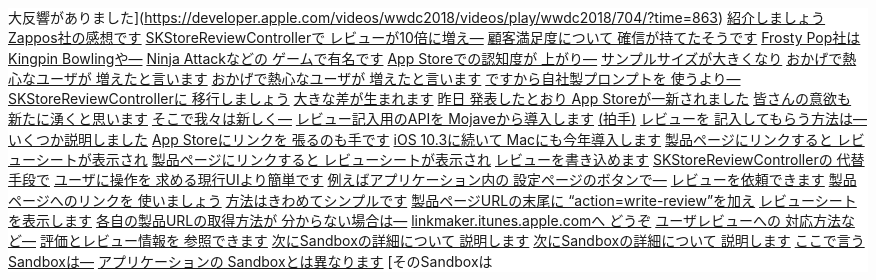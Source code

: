 大反響がありました](https://developer.apple.com/videos/wwdc2018/videos/play/wwdc2018/704/?time=863) [紹介しましょう](https://developer.apple.com/videos/wwdc2018/videos/play/wwdc2018/704/?time=868) [Zappos社の感想です](https://developer.apple.com/videos/wwdc2018/videos/play/wwdc2018/704/?time=870) [SKStoreReviewControllerで
レビューが10倍に増え―](https://developer.apple.com/videos/wwdc2018/videos/play/wwdc2018/704/?time=872) [顧客満足度について
確信が持てたそうです](https://developer.apple.com/videos/wwdc2018/videos/play/wwdc2018/704/?time=877) [Frosty Pop社は
Kingpin Bowlingや―](https://developer.apple.com/videos/wwdc2018/videos/play/wwdc2018/704/?time=882) [Ninja Attackなどの
ゲームで有名です](https://developer.apple.com/videos/wwdc2018/videos/play/wwdc2018/704/?time=885) [App Storeでの認知度が
上がり―](https://developer.apple.com/videos/wwdc2018/videos/play/wwdc2018/704/?time=889) [サンプルサイズが大きくなり](https://developer.apple.com/videos/wwdc2018/videos/play/wwdc2018/704/?time=893) [おかげで熱心なユーザが
増えたと言います](https://developer.apple.com/videos/wwdc2018/videos/play/wwdc2018/704/?time=895) [おかげで熱心なユーザが
増えたと言います](https://developer.apple.com/videos/wwdc2018/videos/play/wwdc2018/704/?time=895) [ですから自社製プロンプトを
使うより―](https://developer.apple.com/videos/wwdc2018/videos/play/wwdc2018/704/?time=901) [SKStoreReviewControllerに
移行しましょう](https://developer.apple.com/videos/wwdc2018/videos/play/wwdc2018/704/?time=906) [大きな差が生まれます](https://developer.apple.com/videos/wwdc2018/videos/play/wwdc2018/704/?time=911) [昨日 発表したとおり
App Storeが一新されました](https://developer.apple.com/videos/wwdc2018/videos/play/wwdc2018/704/?time=916) [皆さんの意欲も
新たに湧くと思います](https://developer.apple.com/videos/wwdc2018/videos/play/wwdc2018/704/?time=921) [そこで我々は新しく―](https://developer.apple.com/videos/wwdc2018/videos/play/wwdc2018/704/?time=925) [レビュー記入用のAPIを
Mojaveから導入します](https://developer.apple.com/videos/wwdc2018/videos/play/wwdc2018/704/?time=928) [(拍手)](https://developer.apple.com/videos/wwdc2018/videos/play/wwdc2018/704/?time=933) [レビューを
記入してもらう方法は―](https://developer.apple.com/videos/wwdc2018/videos/play/wwdc2018/704/?time=937) [いくつか説明しました](https://developer.apple.com/videos/wwdc2018/videos/play/wwdc2018/704/?time=940) [App Storeにリンクを
張るのも手です](https://developer.apple.com/videos/wwdc2018/videos/play/wwdc2018/704/?time=944) [iOS 10.3に続いて
Macにも今年導入します](https://developer.apple.com/videos/wwdc2018/videos/play/wwdc2018/704/?time=949) [製品ページにリンクすると
レビューシートが表示され](https://developer.apple.com/videos/wwdc2018/videos/play/wwdc2018/704/?time=954) [製品ページにリンクすると
レビューシートが表示され](https://developer.apple.com/videos/wwdc2018/videos/play/wwdc2018/704/?time=954) [レビューを書き込めます](https://developer.apple.com/videos/wwdc2018/videos/play/wwdc2018/704/?time=960) [SKStoreReviewControllerの
代替手段で](https://developer.apple.com/videos/wwdc2018/videos/play/wwdc2018/704/?time=962) [ユーザに操作を
求める現行UIより簡単です](https://developer.apple.com/videos/wwdc2018/videos/play/wwdc2018/704/?time=966) [例えばアプリケーション内の
設定ページのボタンで―](https://developer.apple.com/videos/wwdc2018/videos/play/wwdc2018/704/?time=971) [レビューを依頼できます](https://developer.apple.com/videos/wwdc2018/videos/play/wwdc2018/704/?time=977) [製品ページへのリンクを
使いましょう](https://developer.apple.com/videos/wwdc2018/videos/play/wwdc2018/704/?time=979) [方法はきわめてシンプルです](https://developer.apple.com/videos/wwdc2018/videos/play/wwdc2018/704/?time=984) [製品ページURLの末尾に
“action=write-review”を加え](https://developer.apple.com/videos/wwdc2018/videos/play/wwdc2018/704/?time=988) [レビューシートを表示します](https://developer.apple.com/videos/wwdc2018/videos/play/wwdc2018/704/?time=992) [各自の製品URLの取得方法が
分からない場合は―](https://developer.apple.com/videos/wwdc2018/videos/play/wwdc2018/704/?time=996) [linkmaker.itunes.apple.comへ
どうぞ](https://developer.apple.com/videos/wwdc2018/videos/play/wwdc2018/704/?time=1001) [ユーザレビューへの
対応方法など―](https://developer.apple.com/videos/wwdc2018/videos/play/wwdc2018/704/?time=1006) [評価とレビュー情報を
参照できます](https://developer.apple.com/videos/wwdc2018/videos/play/wwdc2018/704/?time=1009) [次にSandboxの詳細について
説明します](https://developer.apple.com/videos/wwdc2018/videos/play/wwdc2018/704/?time=1015) [次にSandboxの詳細について
説明します](https://developer.apple.com/videos/wwdc2018/videos/play/wwdc2018/704/?time=1015) [ここで言うSandboxは―](https://developer.apple.com/videos/wwdc2018/videos/play/wwdc2018/704/?time=1020) [アプリケーションの
Sandboxとは異なります](https://developer.apple.com/videos/wwdc2018/videos/play/wwdc2018/704/?time=1023) [そのSandboxは